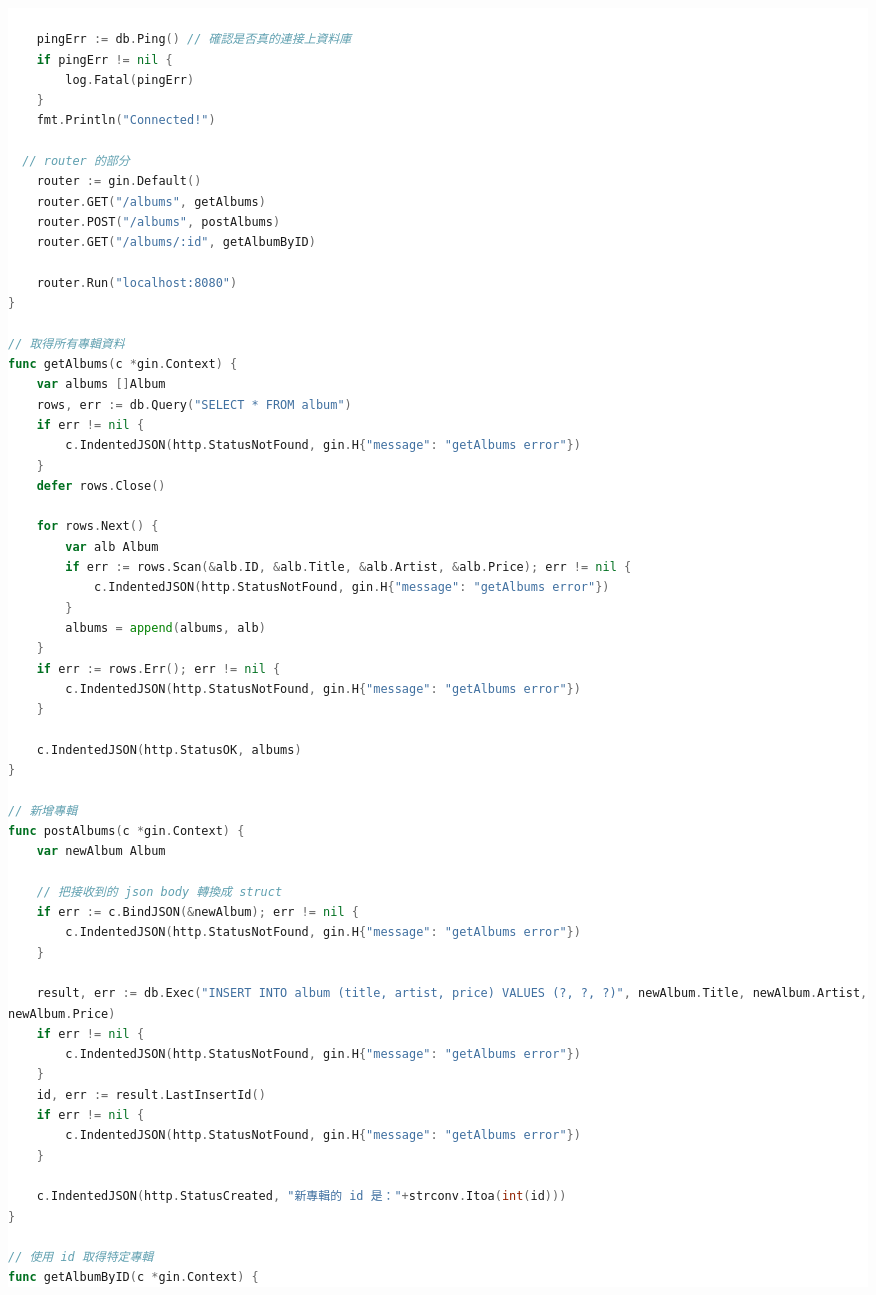 ``` go

	pingErr := db.Ping() // 確認是否真的連接上資料庫
	if pingErr != nil {
		log.Fatal(pingErr)
	}
	fmt.Println("Connected!")

  // router 的部分
	router := gin.Default()
	router.GET("/albums", getAlbums)
	router.POST("/albums", postAlbums)
	router.GET("/albums/:id", getAlbumByID)

	router.Run("localhost:8080")
}

// 取得所有專輯資料
func getAlbums(c *gin.Context) {
	var albums []Album
	rows, err := db.Query("SELECT * FROM album")
	if err != nil {
		c.IndentedJSON(http.StatusNotFound, gin.H{"message": "getAlbums error"})
	}
	defer rows.Close()

	for rows.Next() {
		var alb Album
		if err := rows.Scan(&alb.ID, &alb.Title, &alb.Artist, &alb.Price); err != nil {
			c.IndentedJSON(http.StatusNotFound, gin.H{"message": "getAlbums error"})
		}
		albums = append(albums, alb)
	}
	if err := rows.Err(); err != nil {
		c.IndentedJSON(http.StatusNotFound, gin.H{"message": "getAlbums error"})
	}

	c.IndentedJSON(http.StatusOK, albums)
}

// 新增專輯
func postAlbums(c *gin.Context) {
	var newAlbum Album

	// 把接收到的 json body 轉換成 struct
	if err := c.BindJSON(&newAlbum); err != nil {
		c.IndentedJSON(http.StatusNotFound, gin.H{"message": "getAlbums error"})
	}

	result, err := db.Exec("INSERT INTO album (title, artist, price) VALUES (?, ?, ?)", newAlbum.Title, newAlbum.Artist, newAlbum.Price)
	if err != nil {
		c.IndentedJSON(http.StatusNotFound, gin.H{"message": "getAlbums error"})
	}
	id, err := result.LastInsertId()
	if err != nil {
		c.IndentedJSON(http.StatusNotFound, gin.H{"message": "getAlbums error"})
	}

	c.IndentedJSON(http.StatusCreated, "新專輯的 id 是："+strconv.Itoa(int(id)))
}

// 使用 id 取得特定專輯
func getAlbumByID(c *gin.Context) {
```